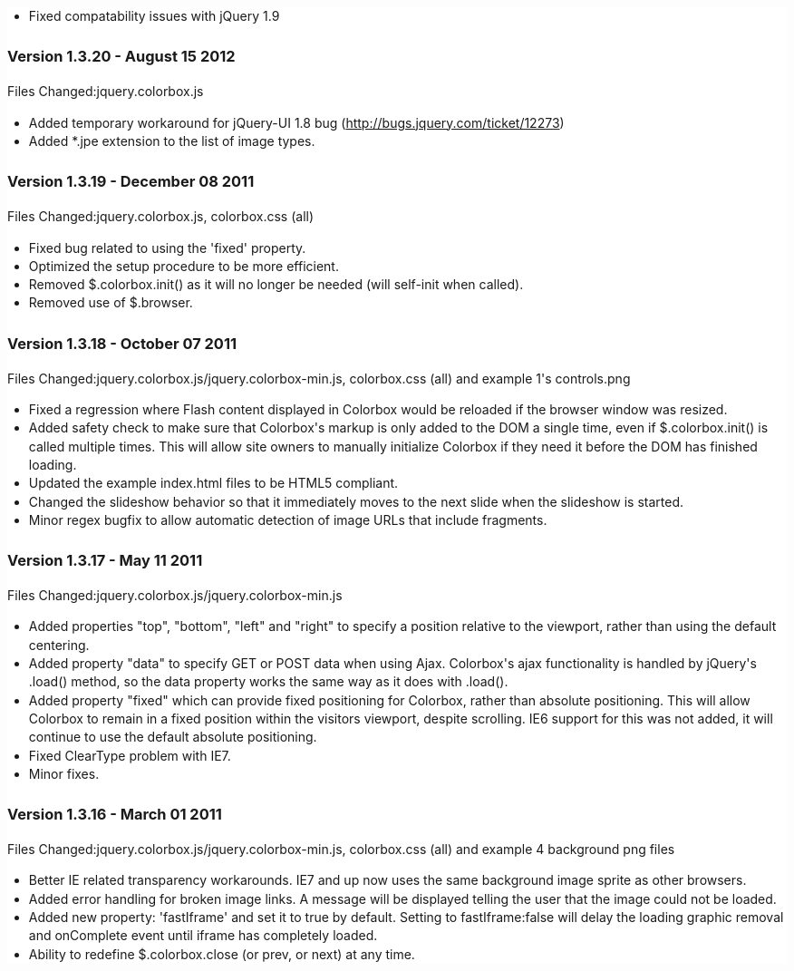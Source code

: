 * Fixed compatability issues with jQuery 1.9

### Version 1.3.20 - August 15 2012
Files Changed:jquery.colorbox.js

* Added temporary workaround for jQuery-UI 1.8 bug (http://bugs.jquery.com/ticket/12273)
* Added *.jpe extension to the list of image types.

### Version 1.3.19 - December 08 2011
Files Changed:jquery.colorbox.js, colorbox.css (all)

* Fixed bug related to using the 'fixed' property.
* Optimized the setup procedure to be more efficient.
* Removed $.colorbox.init() as it will no longer be needed (will self-init when called).
* Removed use of $.browser.

### Version 1.3.18 - October 07 2011
Files Changed:jquery.colorbox.js/jquery.colorbox-min.js, colorbox.css (all) and example 1's controls.png

* Fixed a regression where Flash content displayed in Colorbox would be reloaded if the browser window was resized.
* Added safety check to make sure that Colorbox's markup is only added to the DOM a single time, even if $.colorbox.init() is called multiple times.  This will allow site owners to manually initialize Colorbox if they need it before the DOM has finished loading.
* Updated the example index.html files to be HTML5 compliant.
* Changed the slideshow behavior so that it immediately moves to the next slide when the slideshow is started.
* Minor regex bugfix to allow automatic detection of image URLs that include fragments.

### Version 1.3.17 - May 11 2011
Files Changed:jquery.colorbox.js/jquery.colorbox-min.js

* Added properties "top", "bottom", "left" and "right" to specify a position relative to the viewport, rather than using the default centering.
* Added property "data" to specify GET or POST data when using Ajax.  Colorbox's ajax functionality is handled by jQuery's .load() method, so the data property works the same way as it does with .load().
* Added property "fixed" which can provide fixed positioning for Colorbox, rather than absolute positioning.  This will allow Colorbox to remain in a fixed position within the visitors viewport, despite scrolling.  IE6 support for this was not added, it will continue to use the default absolute positioning.
* Fixed ClearType problem with IE7.
* Minor fixes.

### Version 1.3.16 - March 01 2011
Files Changed:jquery.colorbox.js/jquery.colorbox-min.js, colorbox.css (all) and example 4 background png files

* Better IE related transparency workarounds.  IE7 and up now uses the same background image sprite as other browsers.
* Added error handling for broken image links. A message will be displayed telling the user that the image could not be loaded.
* Added new property: 'fastIframe' and set it to true by default.  Setting to fastIframe:false will delay the loading graphic removal and onComplete event until iframe has completely loaded.
* Ability to redefine $.colorbox.close (or prev, or next) at any time.
